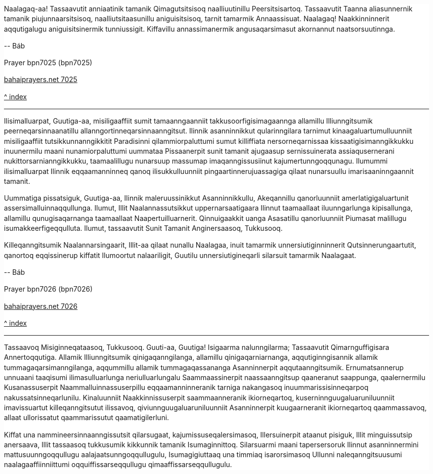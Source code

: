
<a id="bpn7025"></a> 
<div class="prayer"><p class='dropCap'>Naalagaq-aa! Tassaavutit anniaatinik tamanik Qimagutsitsisoq naalliuutinillu Peersitsisartoq. Tassaavutit Taanna aliasunnernik tamanik piujunnaarsitsisoq, naalliutsitaasunillu aniguisitsisoq, tarnit tamarmik Annaassisuat. Naalagaq! Naakkinninnerit aqqutigalugu aniguisitsinermik tunniussigit. Kiffavillu annassimanermik angusaqarsimasut akornannut naatsorsuutinnga.</p></div>

-- Báb

Prayer bpn7025 (bpn7025) 

[bahaiprayers.net 7025](https://bahaiprayers.net/Book/Single/62/7025)

[^ index](#top)

----


<a id="bpn7026"></a> 
<div class="prayer"><p class='dropCap'>Ilisimalluarpat, Guutiga-aa, misiligaaffiit sumit tamaanngaanniit takkusoorfigisimagaannga allamillu Illiunngitsumik peerneqarsinnaanatillu allanngortinneqarsinnaanngitsut. Ilinnik asanninnikkut qularinngilara tarnimut kinaagaluartumulluunniit misiligaaffiit tutsikkunnanngikkitit Paradisinni qilammiorpaluttumi sumut killiffiata nersorneqarnissaa kissaatigisimanngikkukku inuunermilu maani nunamiorpaluttumi uummataa Pissaanerpit sunit tamanit ajugaasup sernissuinerata assiaqusernerani nukittorsarnianngikkukku, taamaalillugu nunarsuup massumap imaqanngissusiinut kajumertunngoqqunagu. Ilumummi ilisimalluarpat Ilinnik eqqaamanninneq qanoq ilisukkulluunniit pingaartinnerujuassagiga qilaat nunarsuullu imarisaaninngaannit tamanit. </p><p>Uummatiga pissatsiguk, Guutiga-aa, Ilinnik maleruussinikkut Asanninnikkullu, Akeqannillu qanorluunniit amerlatigigaluartunit assersimalluinnaqqullunga. Ilumut, Illit Naalannassutsikkut uppernarsaatigaara Ilinnut taamaallaat iluunngarlunga kipisallunga, allamillu qunugisaqarnanga taamaallaat Naapertuilluarnerit. Qinnuigaakkit uanga Asasatillu qanorluunniit Piumasat malillugu isumakkeerfigeqqulluta. Ilumut, tassaavutit Sunit Tamanit Anginersaasoq, Tukkusooq. </p><p>Killeqanngitsumik Naalannarsingaarit, Illit-aa qilaat nunallu Naalagaa, inuit tamarmik unnersiutiginninnerit Qutsinnerungaartutit, qanortoq eqqissinerup kiffatit Ilumoortut nalaariligit, Guutilu unnersiutigineqarli silarsuit tamarmik Naalagaat.</p></div>

-- Báb

Prayer bpn7026 (bpn7026) 

[bahaiprayers.net 7026](https://bahaiprayers.net/Book/Single/62/7026)

[^ index](#top)

----


<a id="bpn7040"></a> 
<div class="prayer"><p class='dropCap'>Tassaavoq Misiginneqataasoq, Tukkusooq. Guuti-aa, Guutiga! Isigaarma nalunngilarma; Tassaavutit Qimarnguffigisara Annertoqqutiga. Allamik Illiunngitsumik qinigaqanngilanga, allamillu qinigaqarniarnanga, aqqutiginngisannik allamik tummagaqarsimanngilanga, aqqummillu allamik tummagaqassananga Asanninnerpit aqqutaanngitsumik. Ernumatsannerup unnuaani taaqisumi ilimasulluarlunga neriulluarlungalu Saammaassinerpit naassaanngitsup qaaneranut saappunga, qaalernermilu Kusanassuserpit Naammalluinnassuserpillu eqqaamanninneranik tarniga nakangasoq inuummarissisinneqarpoq nakussatsinneqarlunilu. Kinaluunniit Naakkinnissuserpit saammaanneranik ikiorneqartoq, kuserninnguugaluaruniluunniit imavissuartut killeqanngitsutut ilissavoq, qiviunnguugaluaruniluunniit Asanninnerpit kuugaarneranit ikiorneqartoq qaammassavoq, allaat ullorissatut qaammarissutut qaamatigilerluni. </p><p>Kiffat una nammineersinnaanngissutsit qilarsugaat, kajumissuseqalersimasoq, Illersuinerpit ataanut pisiguk, Illit minguissutsip anersaava, Illit tassaasoq tukkusumik kikkunnik tamanik Isumaginnittoq. Silarsuarmi maani tapersersoruk Ilinnut asanninnermini mattusuunngoqqullugu aalajaatsunngoqqullugulu, Isumagigiuttaaq una timmiaq isarorsimasoq Ullunni naleqanngitsuusumi naalagaaffiinniittumi oqquiffissarseqqullugu qimaaffissarseqqullugulu.</p></div>

